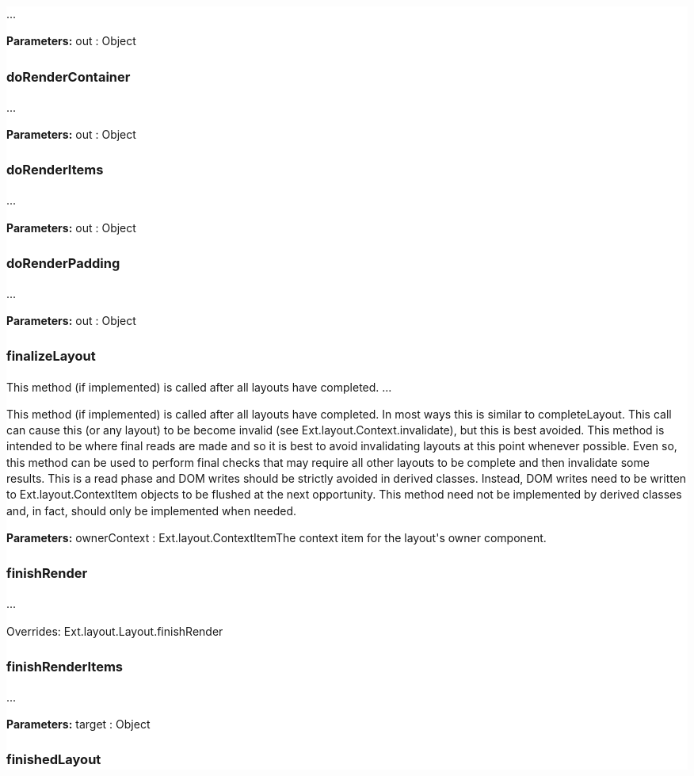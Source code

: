 ...

**Parameters:** out : Object


### doRenderContainer

...

**Parameters:** out : Object


### doRenderItems

...

**Parameters:** out : Object


### doRenderPadding

...

**Parameters:** out : Object


### finalizeLayout

This method (if implemented) is called after all layouts have completed. ...

This method (if implemented) is called after all layouts have completed. In most ways this is similar to completeLayout. This call can cause this (or any layout) to be become invalid (see Ext.layout.Context.invalidate), but this is best avoided. This method is intended to be where final reads are made and so it is best to avoid invalidating layouts at this point whenever possible. Even so, this method can be used to perform final checks that may require all other layouts to be complete and then invalidate some results. This is a read phase and DOM writes should be strictly avoided in derived classes. Instead, DOM writes need to be written to Ext.layout.ContextItem objects to be flushed at the next opportunity. This method need not be implemented by derived classes and, in fact, should only be implemented when needed.

**Parameters:** ownerContext : Ext.layout.ContextItemThe context item for the layout's owner component.


### finishRender

...

Overrides: Ext.layout.Layout.finishRender


### finishRenderItems

...

**Parameters:** target : Object


### finishedLayout
